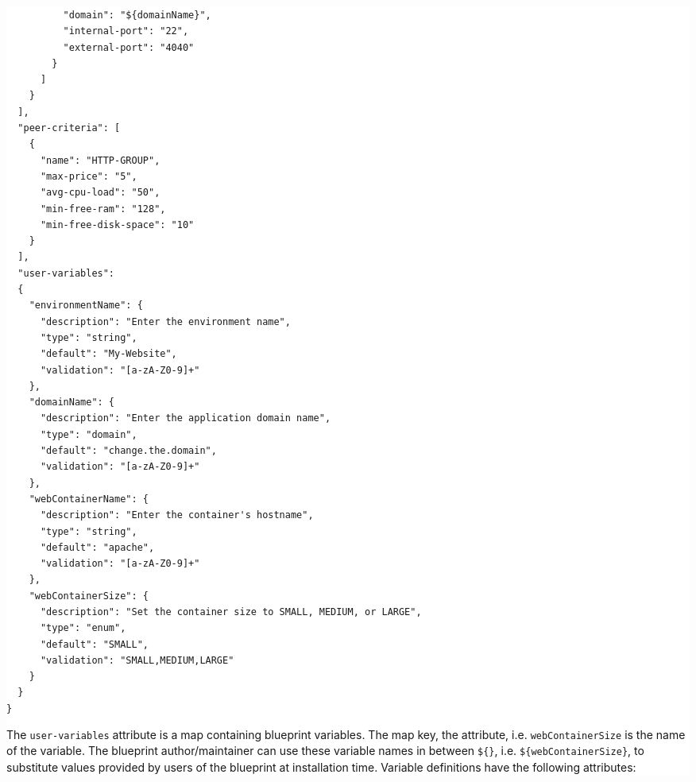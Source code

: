               "domain": "${domainName}",
              "internal-port": "22",
              "external-port": "4040"
            }
          ]
        }
      ],
      "peer-criteria": [ 
        {
          "name": "HTTP-GROUP",
          "max-price": "5",
          "avg-cpu-load": "50",
          "min-free-ram": "128",
          "min-free-disk-space": "10"
        }
      ],
      "user-variables":
      {
        "environmentName": {
          "description": "Enter the environment name",
          "type": "string",
          "default": "My-Website",
          "validation": "[a-zA-Z0-9]+"
        },
        "domainName": {
          "description": "Enter the application domain name",
          "type": "domain",
          "default": "change.the.domain",
          "validation": "[a-zA-Z0-9]+"
        },
        "webContainerName": {
          "description": "Enter the container's hostname",
          "type": "string",
          "default": "apache",
          "validation": "[a-zA-Z0-9]+"
        },
        "webContainerSize": {
          "description": "Set the container size to SMALL, MEDIUM, or LARGE",
          "type": "enum",
          "default": "SMALL",
          "validation": "SMALL,MEDIUM,LARGE"
        }
      }
    }

The ``user-variables`` attribute is a map containing blueprint
variables. The map key, the attribute, i.e. ``webContainerSize`` is the
name of the variable. The blueprint author/maintainer can use these
variable names in between ``${}``, i.e. ``${webContainerSize}``, to
substitute values provided by users of the blueprint at installation
time. Variable definitions have the following attributes:
